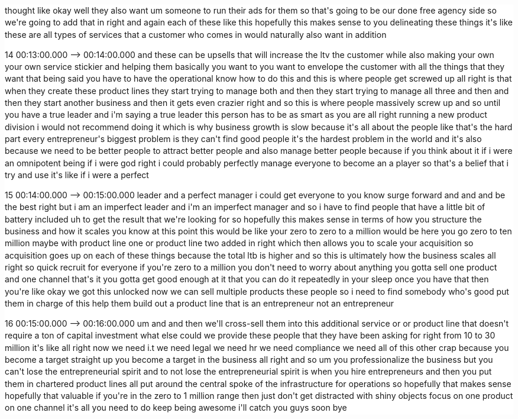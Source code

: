 thought like okay well they also want um someone to run their ads for
them so that's going to be our done free agency side so we're going to
add that in right and again each of these like this hopefully this makes
sense to you delineating these things it's like these are all types of
services that a customer who comes in would naturally also want in
addition

14 00:13:00.000 --\> 00:14:00.000 and these can be upsells that will
increase the ltv the customer while also making your own your own
service stickier and helping them basically you want to you want to
envelope the customer with all the things that they want that being said
you have to have the operational know how to do this and this is where
people get screwed up all right is that when they create these product
lines they start trying to manage both and then they start trying to
manage all three and then and then they start another business and then
it gets even crazier right and so this is where people massively screw
up and so until you have a true leader and i'm saying a true leader this
person has to be as smart as you are all right running a new product
division i would not recommend doing it which is why business growth is
slow because it's all about the people like that's the hard part every
entrepreneur's biggest problem is they can't find good people it's the
hardest problem in the world and it's also because we need to be better
people to attract better people and also manage better people because if
you think about it if i were an omnipotent being if i were god right i
could probably perfectly manage everyone to become an a player so that's
a belief that i try and use it's like if i were a perfect

15 00:14:00.000 --\> 00:15:00.000 leader and a perfect manager i could
get everyone to you know surge forward and and and be the best right but
i am an imperfect leader and i'm an imperfect manager and so i have to
find people that have a little bit of battery included uh to get the
result that we're looking for so hopefully this makes sense in terms of
how you structure the business and how it scales you know at this point
this would be like your zero to zero to a million would be here you go
zero to ten million maybe with product line one or product line two
added in right which then allows you to scale your acquisition so
acquisition goes up on each of these things because the total ltb is
higher and so this is ultimately how the business scales all right so
quick recruit for everyone if you're zero to a million you don't need to
worry about anything you gotta sell one product and one channel that's
it you gotta get good enough at it that you can do it repeatedly in your
sleep once you have that then you're like okay we got this unlocked now
we can sell multiple products these people so i need to find somebody
who's good put them in charge of this help them build out a product line
that is an entrepreneur not an entrepreneur

16 00:15:00.000 --\> 00:16:00.000 um and and then we'll cross-sell them
into this additional service or or product line that doesn't require a
ton of capital investment what else could we provide these people that
they have been asking for right from 10 to 30 million it's like all
right now we need i.t we need legal we need hr we need compliance we
need all of this other crap because you become a target straight up you
become a target in the business all right and so um you professionalize
the business but you can't lose the entrepreneurial spirit and to not
lose the entrepreneurial spirit is when you hire entrepreneurs and then
you put them in chartered product lines all put around the central spoke
of the infrastructure for operations so hopefully that makes sense
hopefully that valuable if you're in the zero to 1 million range then
just don't get distracted with shiny objects focus on one product on one
channel it's all you need to do keep being awesome i'll catch you guys
soon bye
